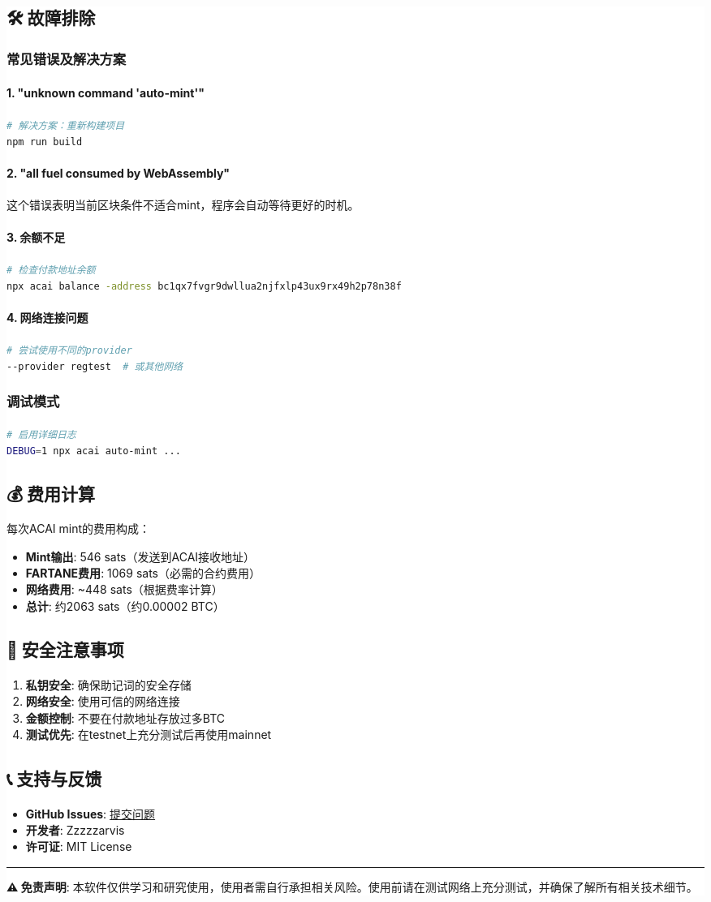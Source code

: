 ## 🛠️ 故障排除

### 常见错误及解决方案

#### 1. "unknown command 'auto-mint'"
```bash
# 解决方案：重新构建项目
npm run build
```

#### 2. "all fuel consumed by WebAssembly"
这个错误表明当前区块条件不适合mint，程序会自动等待更好的时机。

#### 3. 余额不足
```bash
# 检查付款地址余额
npx acai balance -address bc1qx7fvgr9dwllua2njfxlp43ux9rx49h2p78n38f
```

#### 4. 网络连接问题
```bash
# 尝试使用不同的provider
--provider regtest  # 或其他网络
```

### 调试模式

```bash
# 启用详细日志
DEBUG=1 npx acai auto-mint ...
```

## 💰 费用计算

每次ACAI mint的费用构成：

- **Mint输出**: 546 sats（发送到ACAI接收地址）
- **FARTANE费用**: 1069 sats（必需的合约费用）
- **网络费用**: ~448 sats（根据费率计算）
- **总计**: 约2063 sats（约0.00002 BTC）

## 🔐 安全注意事项

1. **私钥安全**: 确保助记词的安全存储
2. **网络安全**: 使用可信的网络连接
3. **金额控制**: 不要在付款地址存放过多BTC
4. **测试优先**: 在testnet上充分测试后再使用mainnet

## 📞 支持与反馈

- **GitHub Issues**: [提交问题](https://github.com/Zzzzzarvis/Acai-mint/issues)
- **开发者**: Zzzzzarvis
- **许可证**: MIT License

---

**⚠️ 免责声明**: 本软件仅供学习和研究使用，使用者需自行承担相关风险。使用前请在测试网络上充分测试，并确保了解所有相关技术细节。 